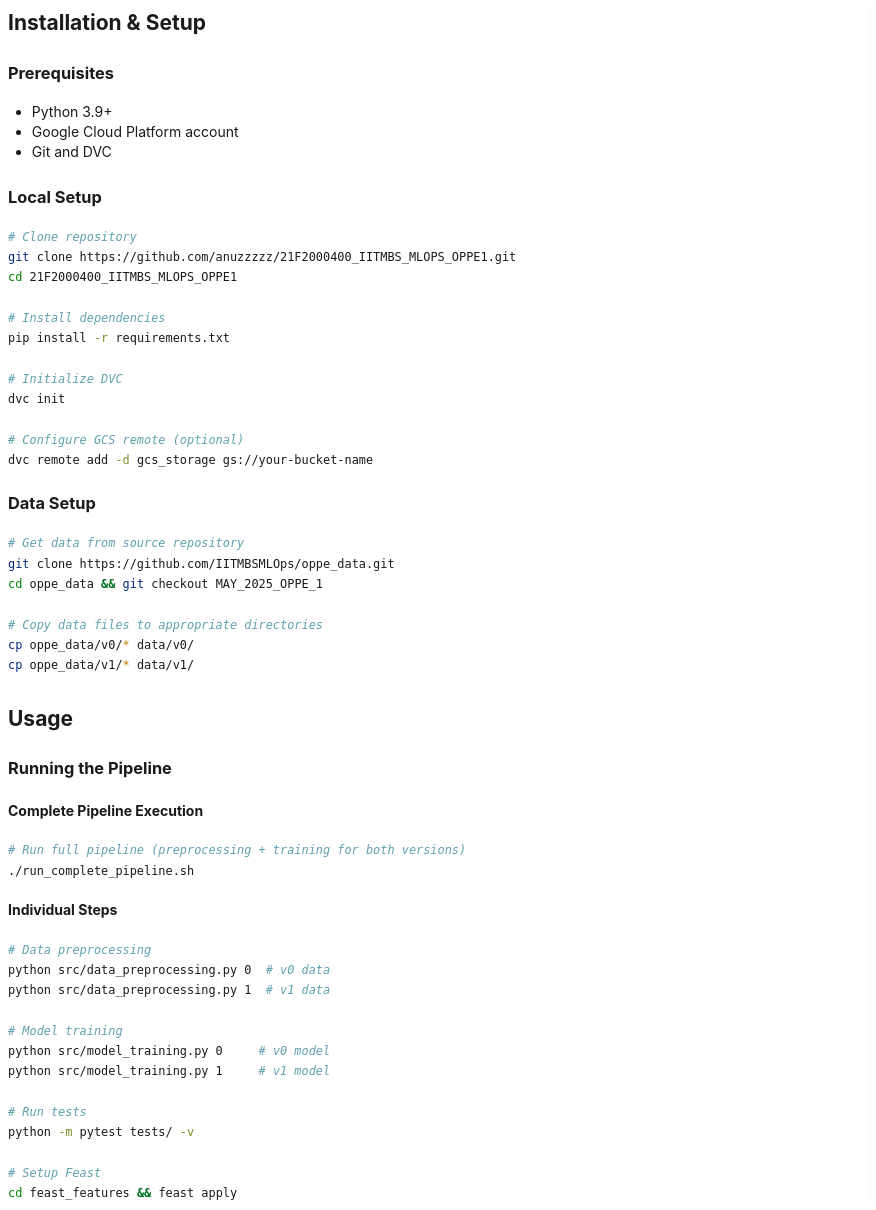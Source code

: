 ## Installation & Setup

### Prerequisites
- Python 3.9+
- Google Cloud Platform account
- Git and DVC

### Local Setup
```bash
# Clone repository
git clone https://github.com/anuzzzzz/21F2000400_IITMBS_MLOPS_OPPE1.git
cd 21F2000400_IITMBS_MLOPS_OPPE1

# Install dependencies
pip install -r requirements.txt

# Initialize DVC
dvc init

# Configure GCS remote (optional)
dvc remote add -d gcs_storage gs://your-bucket-name
```

### Data Setup
```bash
# Get data from source repository
git clone https://github.com/IITMBSMLOps/oppe_data.git
cd oppe_data && git checkout MAY_2025_OPPE_1

# Copy data files to appropriate directories
cp oppe_data/v0/* data/v0/
cp oppe_data/v1/* data/v1/
```

## Usage

### Running the Pipeline

#### Complete Pipeline Execution
```bash
# Run full pipeline (preprocessing + training for both versions)
./run_complete_pipeline.sh
```

#### Individual Steps
```bash
# Data preprocessing
python src/data_preprocessing.py 0  # v0 data
python src/data_preprocessing.py 1  # v1 data

# Model training
python src/model_training.py 0     # v0 model
python src/model_training.py 1     # v1 model

# Run tests
python -m pytest tests/ -v

# Setup Feast
cd feast_features && feast apply
```
